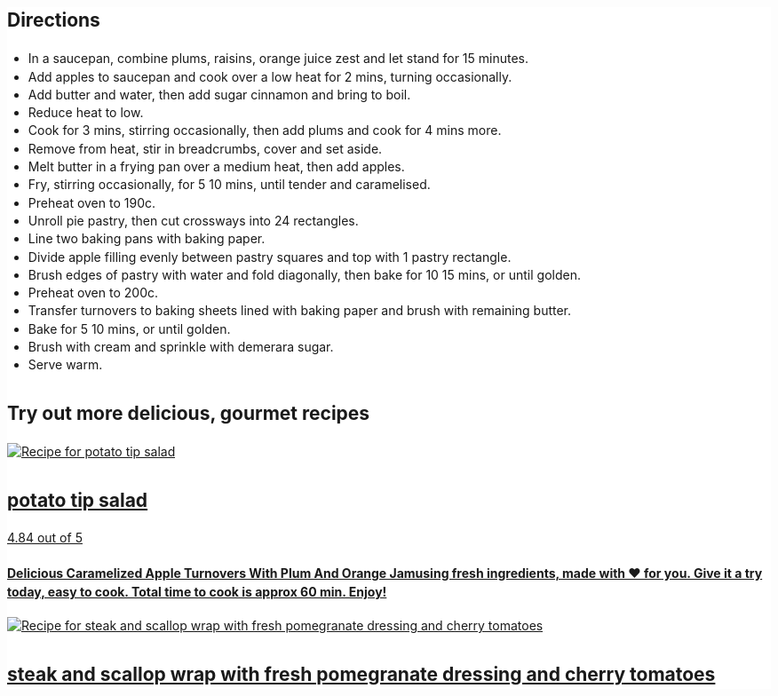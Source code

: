 <h2>Directions</h2>
<ul><li>In a saucepan, combine plums, raisins, orange juice zest and let stand for 15 minutes. </li><li>Add apples to saucepan and cook over a low heat for 2 mins, turning occasionally. </li><li>Add butter and water, then add sugar cinnamon and bring to boil. </li><li>Reduce heat to low. </li><li>Cook for 3 mins, stirring occasionally, then add plums and cook for 4 mins more. </li><li>Remove from heat, stir in breadcrumbs, cover and set aside. </li><li>Melt butter in a frying pan over a medium heat, then add apples. </li><li>Fry, stirring occasionally, for 5 10 mins, until tender and caramelised. </li><li>Preheat oven to 190c. </li><li>Unroll pie pastry, then cut crossways into 24 rectangles. </li><li>Line two baking pans with baking paper. </li><li>Divide apple filling evenly between pastry squares and top with 1 pastry rectangle. </li><li>Brush edges of pastry with water and fold diagonally, then bake for 10 15 mins, or until golden. </li><li>Preheat oven to 200c. </li><li>Transfer turnovers to baking sheets lined with baking paper and brush with remaining butter. </li><li>Bake for 5 10 mins, or until golden. </li><li>Brush with cream and sprinkle with demerara sugar. </li><li>Serve warm. </li></ul>

<h2>Try out more delicious, gourmet recipes</h2>
<div class="row listrecent"><div class="col-lg-4 col-md-6 mb-30px card-group">
        <div class="card h-100">
        <div class="maxthumb">
          <a href="potato-tip-salad" target="_blank">
            <img
            canonical_url="potato-tip-salad"
            alt="Recipe for  potato tip salad"
            class="img-fluid lazyimg"
            src="https://images.pexels.com/photos/4210862/pexels-photo-4210862.jpeg?auto=compress&cs=tinysrgb&h=650&w=940">
          </a>
        </div>
        <a class="text-dark" href="potato-tip-salad" target="_blank">
        <div class="card-body">
          <h2 class="card-title">
             potato tip salad
          </h2>
          <span class="fa fa-star checked"></span>
        <span class="fa fa-star checked"></span>
        <span class="fa fa-star checked"></span>
        <span class="fa fa-star checked"></span>
        <span class="fa fa-star checked"></span> <span>4.84 out of 5</span>
          <h4 class="card-text">
            <div>Delicious Caramelized Apple Turnovers With Plum And Orange Jamusing fresh ingredients, made with ❤️ for you. Give it a try today, easy to cook. Total time to cook is approx 60 min. Enjoy!</div>
          </h4>
        </div>
        </a>
      </div>
      </div><div class="col-lg-4 col-md-6 mb-30px card-group">
        <div class="card h-100">
        <div class="maxthumb">
          <a href="steak-and-scallop-wrap-with-fresh-pomegranate-dressing-and-cherry-tomatoes" target="_blank">
            <img
            canonical_url="steak-and-scallop-wrap-with-fresh-pomegranate-dressing-and-cherry-tomatoes"
            alt="Recipe for  steak and scallop wrap with fresh pomegranate dressing and cherry tomatoes"
            class="img-fluid lazyimg"
            src="https://images.pexels.com/photos/7239310/pexels-photo-7239310.jpeg?auto=compress&cs=tinysrgb&h=650&w=940">
          </a>
        </div>
        <a class="text-dark" href="steak-and-scallop-wrap-with-fresh-pomegranate-dressing-and-cherry-tomatoes" target="_blank">
        <div class="card-body">
          <h2 class="card-title">
             steak and scallop wrap with fresh pomegranate dressing and cherry tomatoes